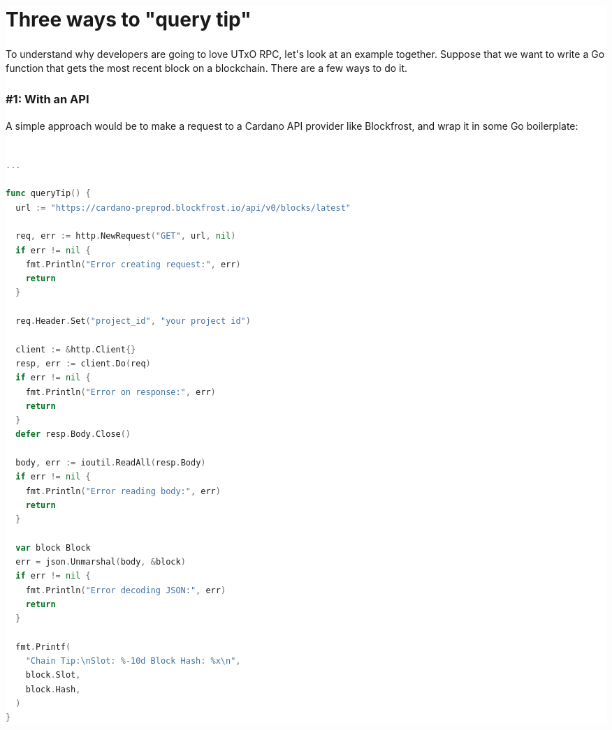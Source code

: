 # Three ways to "query tip"
To understand why developers are going to love UTxO RPC, let's look at an example together. Suppose that we want to write a Go function that gets the most recent block on a blockchain. There are a few ways to do it.

### #1: With an API
A simple approach would be to make a request to a Cardano API provider like Blockfrost, and wrap it in some Go boilerplate:

```go

...

func queryTip() {
  url := "https://cardano-preprod.blockfrost.io/api/v0/blocks/latest"

  req, err := http.NewRequest("GET", url, nil)
  if err != nil {
    fmt.Println("Error creating request:", err)
    return
  }

  req.Header.Set("project_id", "your project id")

  client := &http.Client{}
  resp, err := client.Do(req)
  if err != nil {
    fmt.Println("Error on response:", err)
    return
  }
  defer resp.Body.Close()

  body, err := ioutil.ReadAll(resp.Body)
  if err != nil {
    fmt.Println("Error reading body:", err)
    return
  }

  var block Block
  err = json.Unmarshal(body, &block)
  if err != nil {
    fmt.Println("Error decoding JSON:", err)
    return
  }

  fmt.Printf(
    "Chain Tip:\nSlot: %-10d Block Hash: %x\n",
    block.Slot,
    block.Hash,
  )
}
```
